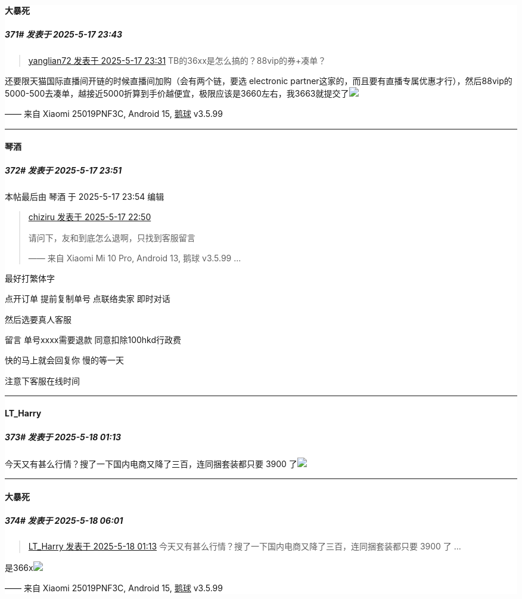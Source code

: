 ####  大暴死  
##### 371#       发表于 2025-5-17 23:43

<blockquote><a href="httphttps://stage1st.com/2b/forum.php?mod=redirect&amp;goto=findpost&amp;pid=67825584&amp;ptid=2251312" target="_blank">yanglian72 发表于 2025-5-17 23:31</a>
TB的36xx是怎么搞的？88vip的券+凑单？</blockquote>
还要限天猫国际直播间开链的时候直播间加购（会有两个链，要选 electronic partner这家的，而且要有直播专属优惠才行），然后88vip的5000-500去凑单，越接近5000折算到手价越便宜，极限应该是3660左右，我3663就提交了<img src="https://static.stage1st.com/image/smiley/face2017/037.png" referrerpolicy="no-referrer">

—— 来自 Xiaomi 25019PNF3C, Android 15, [鹅球](https://www.pgyer.com/GcUxKd4w) v3.5.99


*****

####  琴酒  
##### 372#       发表于 2025-5-17 23:51

 本帖最后由 琴酒 于 2025-5-17 23:54 编辑 
<blockquote><a href="httphttps://stage1st.com/2b/forum.php?mod=redirect&amp;goto=findpost&amp;pid=67825458&amp;ptid=2251312" target="_blank">chiziru 发表于 2025-5-17 22:50</a>

请问下，友和到底怎么退啊，只找到客服留言

—— 来自 Xiaomi Mi 10 Pro, Android 13, 鹅球 v3.5.99 ...</blockquote>
最好打繁体字

点开订单 提前复制单号 点联络卖家 即时对话

然后选要真人客服

留言 单号xxxx需要退款 同意扣除100hkd行政费

快的马上就会回复你 慢的等一天

注意下客服在线时间


*****

####  LT_Harry  
##### 373#       发表于 2025-5-18 01:13

今天又有甚么行情？搜了一下国内电商又降了三百，连同捆套装都只要 3900 了<img src="https://static.stage1st.com/image/smiley/face2017/034.png" referrerpolicy="no-referrer">


*****

####  大暴死  
##### 374#       发表于 2025-5-18 06:01

<blockquote><a href="httphttps://stage1st.com/2b/forum.php?mod=redirect&amp;goto=findpost&amp;pid=67825771&amp;ptid=2251312" target="_blank">LT_Harry 发表于 2025-5-18 01:13</a>
今天又有甚么行情？搜了一下国内电商又降了三百，连同捆套装都只要 3900 了 ...</blockquote>
是366x<img src="https://static.stage1st.com/image/smiley/face2017/037.png" referrerpolicy="no-referrer">

—— 来自 Xiaomi 25019PNF3C, Android 15, [鹅球](https://www.pgyer.com/GcUxKd4w) v3.5.99
